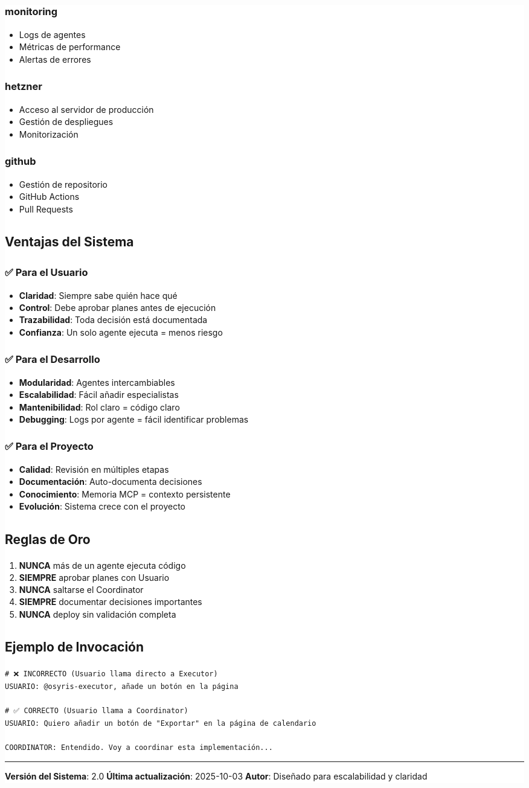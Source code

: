 ### monitoring
- Logs de agentes
- Métricas de performance
- Alertas de errores

### hetzner
- Acceso al servidor de producción
- Gestión de despliegues
- Monitorización

### github
- Gestión de repositorio
- GitHub Actions
- Pull Requests

## Ventajas del Sistema

### ✅ Para el Usuario
- **Claridad**: Siempre sabe quién hace qué
- **Control**: Debe aprobar planes antes de ejecución
- **Trazabilidad**: Toda decisión está documentada
- **Confianza**: Un solo agente ejecuta = menos riesgo

### ✅ Para el Desarrollo
- **Modularidad**: Agentes intercambiables
- **Escalabilidad**: Fácil añadir especialistas
- **Mantenibilidad**: Rol claro = código claro
- **Debugging**: Logs por agente = fácil identificar problemas

### ✅ Para el Proyecto
- **Calidad**: Revisión en múltiples etapas
- **Documentación**: Auto-documenta decisiones
- **Conocimiento**: Memoria MCP = contexto persistente
- **Evolución**: Sistema crece con el proyecto

## Reglas de Oro

1. **NUNCA** más de un agente ejecuta código
2. **SIEMPRE** aprobar planes con Usuario
3. **NUNCA** saltarse el Coordinator
4. **SIEMPRE** documentar decisiones importantes
5. **NUNCA** deploy sin validación completa

## Ejemplo de Invocación

```
# ❌ INCORRECTO (Usuario llama directo a Executor)
USUARIO: @osyris-executor, añade un botón en la página

# ✅ CORRECTO (Usuario llama a Coordinator)
USUARIO: Quiero añadir un botón de "Exportar" en la página de calendario

COORDINATOR: Entendido. Voy a coordinar esta implementación...
```

---

**Versión del Sistema**: 2.0
**Última actualización**: 2025-10-03
**Autor**: Diseñado para escalabilidad y claridad

